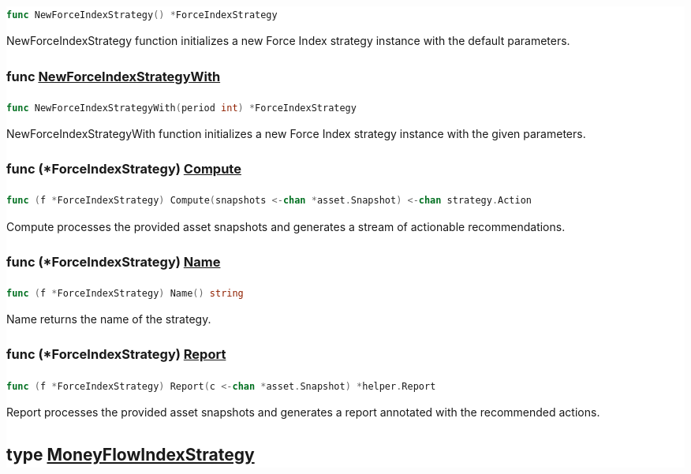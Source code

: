 ```go
func NewForceIndexStrategy() *ForceIndexStrategy
```

NewForceIndexStrategy function initializes a new Force Index strategy instance with the default parameters.

<a name="NewForceIndexStrategyWith"></a>
### func [NewForceIndexStrategyWith](<https://github.com/cinar/indicator/blob/master/strategy/volume/force_index_strategy.go#L31>)

```go
func NewForceIndexStrategyWith(period int) *ForceIndexStrategy
```

NewForceIndexStrategyWith function initializes a new Force Index strategy instance with the given parameters.

<a name="ForceIndexStrategy.Compute"></a>
### func \(\*ForceIndexStrategy\) [Compute](<https://github.com/cinar/indicator/blob/master/strategy/volume/force_index_strategy.go#L43>)

```go
func (f *ForceIndexStrategy) Compute(snapshots <-chan *asset.Snapshot) <-chan strategy.Action
```

Compute processes the provided asset snapshots and generates a stream of actionable recommendations.

<a name="ForceIndexStrategy.Name"></a>
### func \(\*ForceIndexStrategy\) [Name](<https://github.com/cinar/indicator/blob/master/strategy/volume/force_index_strategy.go#L38>)

```go
func (f *ForceIndexStrategy) Name() string
```

Name returns the name of the strategy.

<a name="ForceIndexStrategy.Report"></a>
### func \(\*ForceIndexStrategy\) [Report](<https://github.com/cinar/indicator/blob/master/strategy/volume/force_index_strategy.go#L70>)

```go
func (f *ForceIndexStrategy) Report(c <-chan *asset.Snapshot) *helper.Report
```

Report processes the provided asset snapshots and generates a report annotated with the recommended actions.

<a name="MoneyFlowIndexStrategy"></a>
## type [MoneyFlowIndexStrategy](<https://github.com/cinar/indicator/blob/master/strategy/volume/money_flow_index_strategy.go#L26-L35>)
